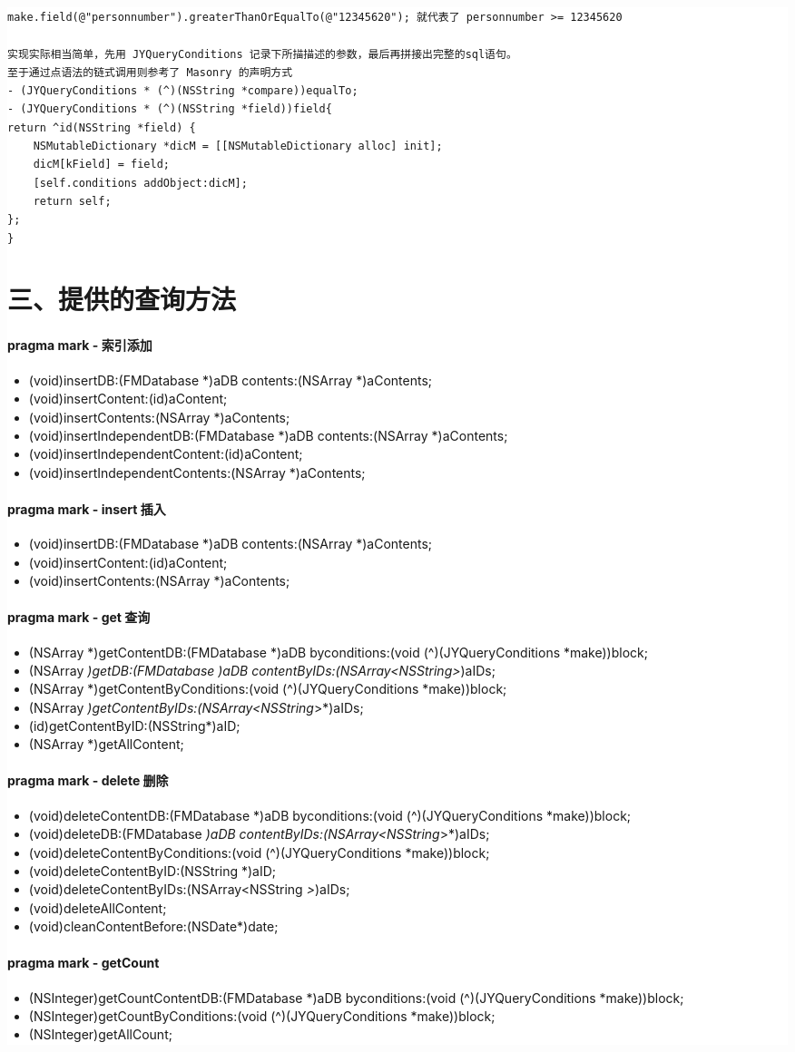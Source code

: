     make.field(@"personnumber").greaterThanOrEqualTo(@"12345620"); 就代表了 personnumber >= 12345620
    
    实现实际相当简单，先用 JYQueryConditions 记录下所描描述的参数，最后再拼接出完整的sql语句。
    至于通过点语法的链式调用则参考了 Masonry 的声明方式
    - (JYQueryConditions * (^)(NSString *compare))equalTo;
    - (JYQueryConditions * (^)(NSString *field))field{
    return ^id(NSString *field) {
        NSMutableDictionary *dicM = [[NSMutableDictionary alloc] init];
        dicM[kField] = field;
        [self.conditions addObject:dicM];
        return self;
    };
	}
	
# 三、提供的查询方法
#### pragma mark - 索引添加

- (void)insertDB:(FMDatabase *)aDB contents:(NSArray *)aContents;
- (void)insertContent:(id)aContent;
- (void)insertContents:(NSArray *)aContents;
- (void)insertIndependentDB:(FMDatabase *)aDB contents:(NSArray *)aContents;
- (void)insertIndependentContent:(id)aContent;
- (void)insertIndependentContents:(NSArray *)aContents;

#### pragma mark - insert 插入

- (void)insertDB:(FMDatabase *)aDB contents:(NSArray *)aContents;
- (void)insertContent:(id)aContent;
- (void)insertContents:(NSArray *)aContents;

#### pragma mark - get 查询
- (NSArray *)getContentDB:(FMDatabase *)aDB byconditions:(void (^)(JYQueryConditions *make))block;
- (NSArray *)getDB:(FMDatabase *)aDB contentByIDs:(NSArray<NSString*>*)aIDs;
- (NSArray *)getContentByConditions:(void (^)(JYQueryConditions *make))block;
- (NSArray *)getContentByIDs:(NSArray<NSString*>*)aIDs;
- (id)getContentByID:(NSString*)aID;
- (NSArray *)getAllContent;

#### pragma mark - delete 删除
- (void)deleteContentDB:(FMDatabase *)aDB byconditions:(void (^)(JYQueryConditions *make))block;
- (void)deleteDB:(FMDatabase *)aDB contentByIDs:(NSArray<NSString*>*)aIDs;
- (void)deleteContentByConditions:(void (^)(JYQueryConditions *make))block;
- (void)deleteContentByID:(NSString *)aID;
- (void)deleteContentByIDs:(NSArray<NSString *>*)aIDs;
- (void)deleteAllContent;
- (void)cleanContentBefore:(NSDate*)date;

#### pragma mark - getCount
- (NSInteger)getCountContentDB:(FMDatabase *)aDB byconditions:(void (^)(JYQueryConditions *make))block;
- (NSInteger)getCountByConditions:(void (^)(JYQueryConditions *make))block;
- (NSInteger)getAllCount;
